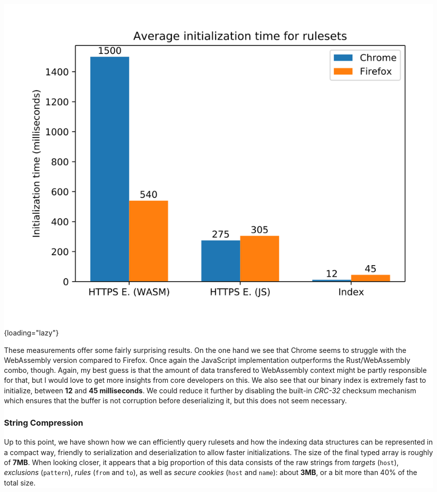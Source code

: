 ![Average initialization time for rulesets.](../images/posts/efficient-https-everywhere-engine/init.svg){loading="lazy"}

These measurements offer some fairly surprising results. On the one hand
we see that Chrome seems to struggle with the WebAssembly version compared to
Firefox. Once again the JavaScript implementation outperforms the
Rust/WebAssembly combo, though. Again, my best guess is that the amount of
data transfered to WebAssembly context might be partly responsible for that, but
I would love to get more insights from core developers on this. We also see that
our binary index is extremely fast to initialize, between **12** and **45
milliseconds**. We could reduce it further by disabling the built-in *CRC-32* checksum
mechanism which ensures that the buffer is not corruption before deserializing
it, but this does not seem necessary.

### String Compression

Up to this point, we have shown how we can efficiently query rulesets and how the
indexing data structures can be represented in a compact way, friendly to
serialization and deserialization to allow faster initializations. The size of
the final typed array is roughly of **7MB**. When looking closer, it appears that a
big proportion of this data consists of the raw strings from *targets* (`host`),
*exclusions* (`pattern`), *rules* (`from` and `to`), as well as *secure cookies*
(`host` and `name`): about **3MB**, or a bit more than 40% of the total size.
